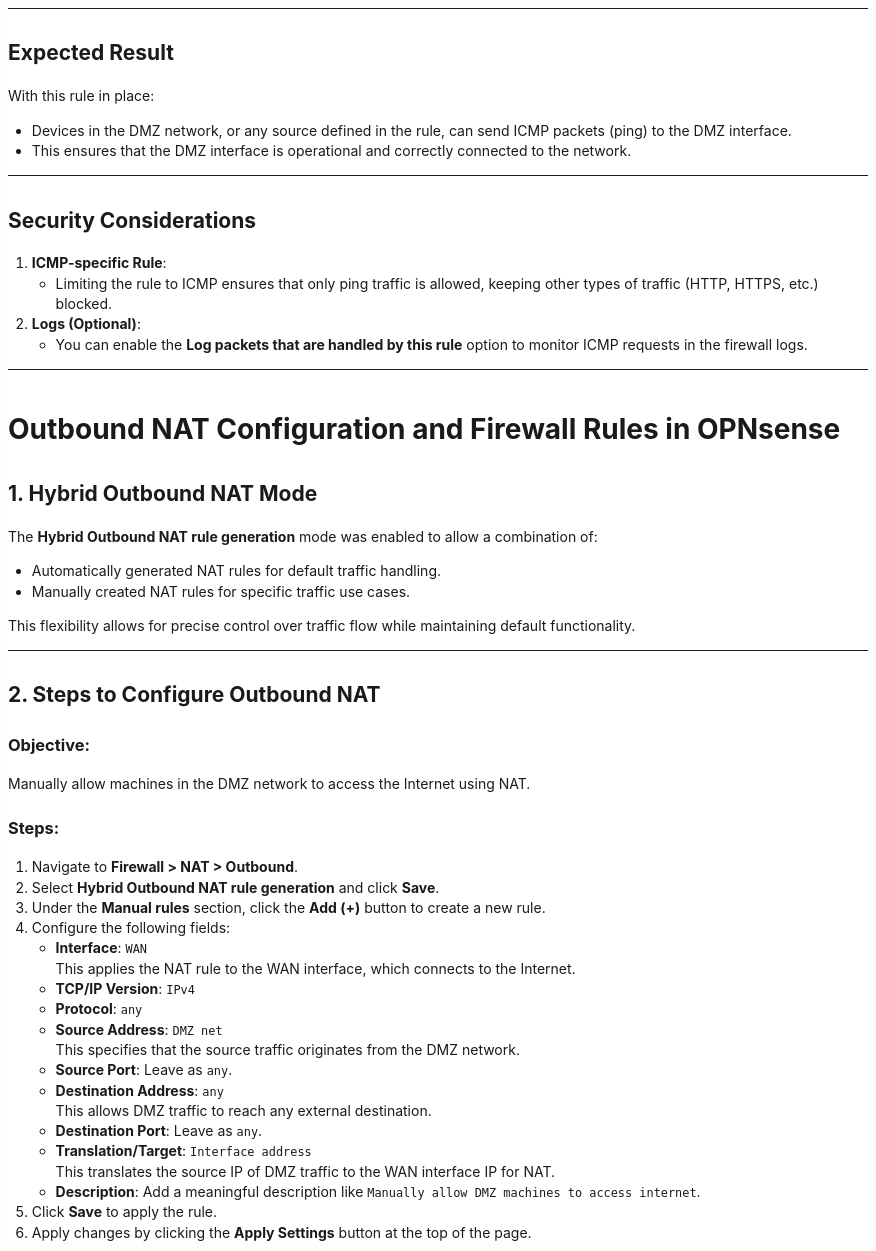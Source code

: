 
---

## **Expected Result**
With this rule in place:
- Devices in the DMZ network, or any source defined in the rule, can send ICMP packets (ping) to the DMZ interface.
- This ensures that the DMZ interface is operational and correctly connected to the network.

---

## **Security Considerations**
1. **ICMP-specific Rule**:
   - Limiting the rule to ICMP ensures that only ping traffic is allowed, keeping other types of traffic (HTTP, HTTPS, etc.) blocked.
2. **Logs (Optional)**:
   - You can enable the **Log packets that are handled by this rule** option to monitor ICMP requests in the firewall logs.

---

# Outbound NAT Configuration and Firewall Rules in OPNsense

## **1. Hybrid Outbound NAT Mode**
The **Hybrid Outbound NAT rule generation** mode was enabled to allow a combination of:
- Automatically generated NAT rules for default traffic handling.
- Manually created NAT rules for specific traffic use cases.

This flexibility allows for precise control over traffic flow while maintaining default functionality.

---

## **2. Steps to Configure Outbound NAT**

### **Objective:**
Manually allow machines in the DMZ network to access the Internet using NAT.

### **Steps:**
1. Navigate to **Firewall > NAT > Outbound**.
2. Select **Hybrid Outbound NAT rule generation** and click **Save**.
3. Under the **Manual rules** section, click the **Add (+)** button to create a new rule.
4. Configure the following fields:
   - **Interface**: `WAN`  
     This applies the NAT rule to the WAN interface, which connects to the Internet.
   - **TCP/IP Version**: `IPv4`
   - **Protocol**: `any`
   - **Source Address**: `DMZ net`  
     This specifies that the source traffic originates from the DMZ network.
   - **Source Port**: Leave as `any`.
   - **Destination Address**: `any`  
     This allows DMZ traffic to reach any external destination.
   - **Destination Port**: Leave as `any`.
   - **Translation/Target**: `Interface address`  
     This translates the source IP of DMZ traffic to the WAN interface IP for NAT.
   - **Description**: Add a meaningful description like `Manually allow DMZ machines to access internet`.
5. Click **Save** to apply the rule.
6. Apply changes by clicking the **Apply Settings** button at the top of the page.
